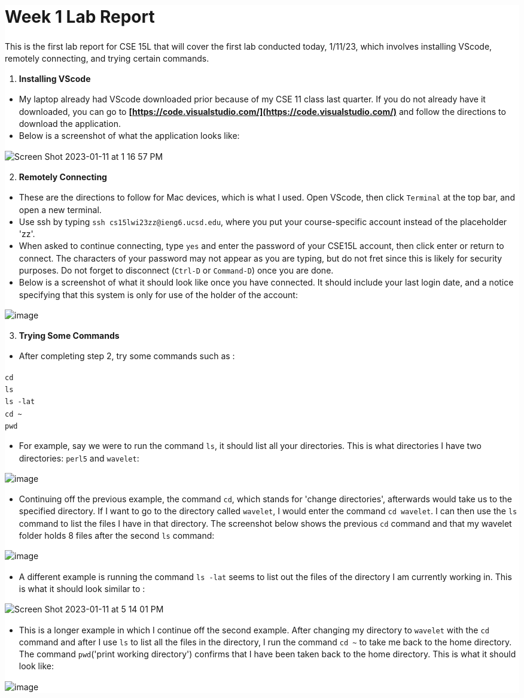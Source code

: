 # Week 1 Lab Report
This is the first lab report for CSE 15L that will cover the first lab conducted today, 1/11/23, which involves installing VScode, remotely connecting, and trying certain commands.

1. **Installing VScode**
* My laptop already had VScode downloaded prior because of my CSE 11 class last quarter. If you do not already have it downloaded, you can go to **[https://code.visualstudio.com/](https://code.visualstudio.com/)** and follow the directions to download the application. 
* Below is a screenshot of what the application looks like:
<img width="1440" alt="Screen Shot 2023-01-11 at 1 16 57 PM" src="https://user-images.githubusercontent.com/122491071/211950930-0a28bcf0-f444-4273-8d9a-2aad40a8eea0.png">

2. **Remotely Connecting**
* These are the directions to follow for Mac devices, which is what I used. Open VScode, then click `Terminal` at the top bar, and open a new terminal.
* Use ssh by typing `ssh cs15lwi23zz@ieng6.ucsd.edu`, where you put your course-specific account instead of the placeholder 'zz'.
* When asked to continue connecting, type `yes` and enter the password of your CSE15L account, then click enter or return to connect. The characters of your password may not appear as you are typing, but do not fret since this is likely for security purposes. Do not forget to disconnect (`Ctrl-D` or `Command-D`) once you are done.
* Below is a screenshot of what it should look like once you have connected. It should include your last login date, and a notice specifying that this system is only for use of the holder of the account:
<img width="1214" alt="image" src="https://user-images.githubusercontent.com/122491071/215237438-76764a5d-1e7f-4354-8af9-ca18f26489a7.png">

3. **Trying Some Commands**
* After completing step 2, try some commands such as :
```
cd 
ls
ls -lat
cd ~
pwd
```

* For example, say we were to run the command `ls`, it should list all your directories. This is what directories I have two directories: `perl5` and `wavelet`:
<img width="952" alt="image" src="https://user-images.githubusercontent.com/122491071/215311600-316f5deb-4c0d-49a1-849b-f49b128d54ec.png">

* Continuing off the previous example, the command `cd`, which stands for 'change directories', afterwards would take us to the specified directory. If I want to go to the directory called `wavelet`, I would enter the command `cd wavelet`. I can then use the `ls` command to list the files I have in that directory. The screenshot below shows the previous `cd` command and that my wavelet folder holds 8 files after the second `ls` command:
<img width="952" alt="image" src="https://user-images.githubusercontent.com/122491071/215238017-d3ea435c-b86b-46cb-93ca-e96fa3e38a1e.png">

* A different example is running the command `ls -lat` seems to list out the files of the directory I am currently working in. This is what it should look similar to :
<img width="1195" alt="Screen Shot 2023-01-11 at 5 14 01 PM" src="https://user-images.githubusercontent.com/122491071/211952387-95337b17-92b3-4faf-b622-03fa42faadaf.png">

* This is a longer example in which I continue off the second example. After changing my directory to `wavelet` with the `cd` command and after I use `ls` to list all the files in the directory, I run the command `cd ~` to take me back to the home directory. The command `pwd`('print working directory') confirms that I have been taken back to the home directory. This is what it should look like:

<img width="952" alt="image" src="https://user-images.githubusercontent.com/122491071/215311416-848cbb2e-d54b-4c24-be3c-d70c645518fe.png">


